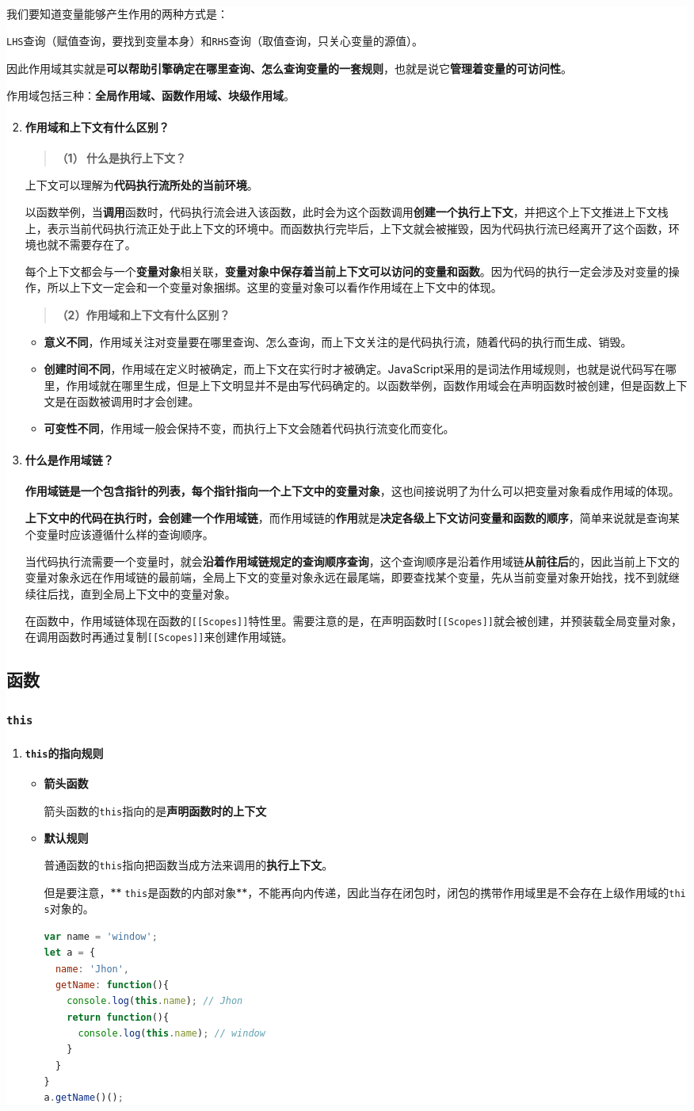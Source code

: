    我们要知道变量能够产生作用的两种方式是：

   `LHS`查询（赋值查询，要找到变量本身）和`RHS`查询（取值查询，只关心变量的源值）。

   因此作用域其实就是**可以帮助引擎确定在哪里查询、怎么查询变量的一套规则**，也就是说它**管理着变量的可访问性**。

   作用域包括三种：**全局作用域、函数作用域、块级作用域**。

   

2. #### 作用域和上下文有什么区别？

   > **（1） 什么是执行上下文？**

   上下文可以理解为**代码执行流所处的当前环境**。

   以函数举例，当**调用**函数时，代码执行流会进入该函数，此时会为这个函数调用**创建一个执行上下文**，并把这个上下文推进上下文栈上，表示当前代码执行流正处于此上下文的环境中。而函数执行完毕后，上下文就会被摧毁，因为代码执行流已经离开了这个函数，环境也就不需要存在了。

   每个上下文都会与一个**变量对象**相关联，**变量对象中保存着当前上下文可以访问的变量和函数**。因为代码的执行一定会涉及对变量的操作，所以上下文一定会和一个变量对象捆绑。这里的变量对象可以看作作用域在上下文中的体现。

   > **（2）作用域和上下文有什么区别？**

   - **意义不同**，作用域关注对变量要在哪里查询、怎么查询，而上下文关注的是代码执行流，随着代码的执行而生成、销毁。

   - **创建时间不同**，作用域在定义时被确定，而上下文在实行时才被确定。JavaScript采用的是词法作用域规则，也就是说代码写在哪里，作用域就在哪里生成，但是上下文明显并不是由写代码确定的。以函数举例，函数作用域会在声明函数时被创建，但是函数上下文是在函数被调用时才会创建。

   - **可变性不同**，作用域一般会保持不变，而执行上下文会随着代码执行流变化而变化。

     

3. #### 什么是作用域链？

   **作用域链是一个包含指针的列表，每个指针指向一个上下文中的变量对象**，这也间接说明了为什么可以把变量对象看成作用域的体现。

   **上下文中的代码在执行时，会创建一个作用域链**，而作用域链的**作用**就是**决定各级上下文访问变量和函数的顺序**，简单来说就是查询某个变量时应该遵循什么样的查询顺序。

   当代码执行流需要一个变量时，就会**沿着作用域链规定的查询顺序查询**，这个查询顺序是沿着作用域链**从前往后**的，因此当前上下文的变量对象永远在作用域链的最前端，全局上下文的变量对象永远在最尾端，即要查找某个变量，先从当前变量对象开始找，找不到就继续往后找，直到全局上下文中的变量对象。

   在函数中，作用域链体现在函数的`[[Scopes]]`特性里。需要注意的是，在声明函数时`[[Scopes]]`就会被创建，并预装载全局变量对象，在调用函数时再通过复制`[[Scopes]]`来创建作用域链。



## 函数

### `this`

1. #### `this`的指向规则

   - **箭头函数**

     箭头函数的`this`指向的是**声明函数时的上下文**

   - **默认规则**

     普通函数的`this`指向把函数当成方法来调用的**执行上下文**。

     但是要注意，** `this`是函数的内部对象**，不能再向内传递，因此当存在闭包时，闭包的携带作用域里是不会存在上级作用域的`this`对象的。

     ```js
     var name = 'window';
     let a = {
       name: 'Jhon',
       getName: function(){
         console.log(this.name); // Jhon
         return function(){
           console.log(this.name); // window
         }
       }
     }
     a.getName()();
     ```
   